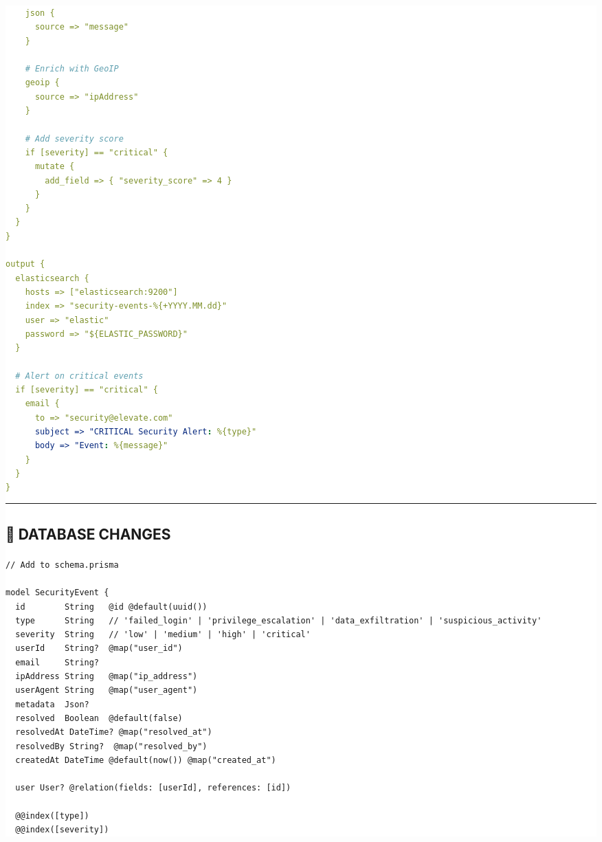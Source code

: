 ```yaml
    json {
      source => "message"
    }
    
    # Enrich with GeoIP
    geoip {
      source => "ipAddress"
    }
    
    # Add severity score
    if [severity] == "critical" {
      mutate {
        add_field => { "severity_score" => 4 }
      }
    }
  }
}

output {
  elasticsearch {
    hosts => ["elasticsearch:9200"]
    index => "security-events-%{+YYYY.MM.dd}"
    user => "elastic"
    password => "${ELASTIC_PASSWORD}"
  }
  
  # Alert on critical events
  if [severity] == "critical" {
    email {
      to => "security@elevate.com"
      subject => "CRITICAL Security Alert: %{type}"
      body => "Event: %{message}"
    }
  }
}
```

---

## 💾 DATABASE CHANGES

```prisma
// Add to schema.prisma

model SecurityEvent {
  id        String   @id @default(uuid())
  type      String   // 'failed_login' | 'privilege_escalation' | 'data_exfiltration' | 'suspicious_activity'
  severity  String   // 'low' | 'medium' | 'high' | 'critical'
  userId    String?  @map("user_id")
  email     String?
  ipAddress String   @map("ip_address")
  userAgent String   @map("user_agent")
  metadata  Json?
  resolved  Boolean  @default(false)
  resolvedAt DateTime? @map("resolved_at")
  resolvedBy String?  @map("resolved_by")
  createdAt DateTime @default(now()) @map("created_at")
  
  user User? @relation(fields: [userId], references: [id])
  
  @@index([type])
  @@index([severity])
```